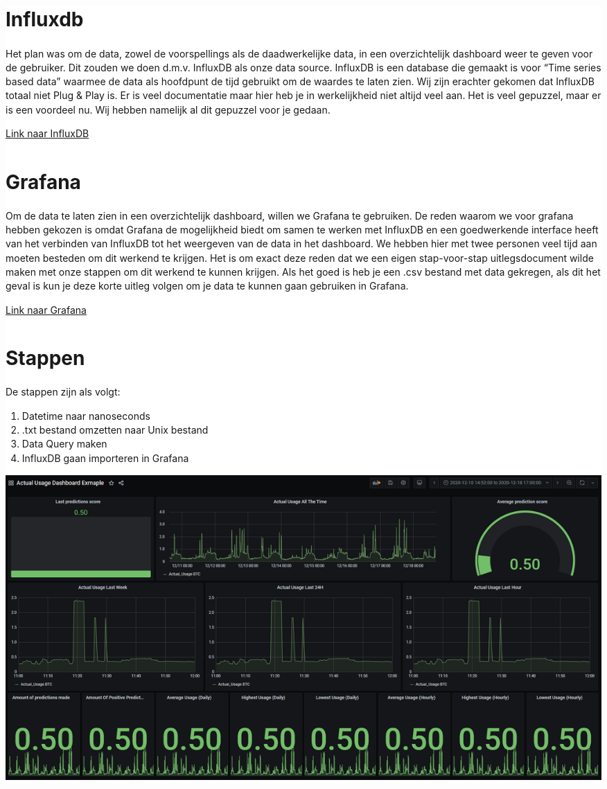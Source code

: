 # Influxdb
Het plan was om de data, zowel de voorspellings als de daadwerkelijke data, in een overzichtelijk dashboard weer te geven voor de gebruiker. Dit zouden we doen d.m.v. InfluxDB als onze data source. InfluxDB is een database die gemaakt is voor “Time series based data” waarmee de data als hoofdpunt de tijd gebruikt om de waardes te laten zien. Wij zijn erachter gekomen dat InfluxDB totaal niet Plug & Play is. Er is veel documentatie maar hier heb je in werkelijkheid niet altijd veel aan. Het is veel gepuzzel, maar er is een voordeel nu. Wij hebben namelijk al dit gepuzzel voor je gedaan.

[Link naar InfluxDB](http://localhost:8086/)

# Grafana
Om de data te laten zien in een overzichtelijk dashboard, willen we Grafana te gebruiken. De reden waarom we voor grafana hebben gekozen is omdat Grafana de mogelijkheid biedt om samen te werken met InfluxDB en een goedwerkende interface heeft van het verbinden van InfluxDB tot het weergeven van de data in het dashboard.
We hebben hier met twee personen veel tijd aan moeten besteden om dit werkend te krijgen. Het is om exact deze reden dat we een eigen stap-voor-stap uitlegsdocument wilde maken met onze stappen om dit werkend te kunnen krijgen. Als het goed is heb je een .csv bestand met data gekregen, als dit het geval is kun je deze korte uitleg volgen om je data te kunnen gaan gebruiken in Grafana. 

[Link naar Grafana](http://localhost:3000/)

# Stappen
De stappen zijn als volgt: 
1.	Datetime naar nanoseconds
2.	.txt bestand omzetten naar Unix bestand
3.	Data Query maken
4.	InfluxDB gaan importeren in Grafana

![image info](./Screenshots/Guide/screenshot1.png)
